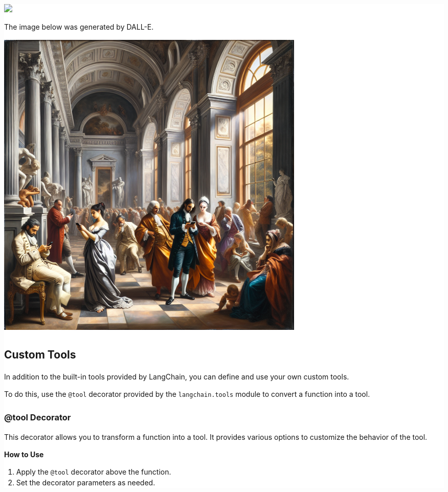 

<img src="https://oaidalleapiprodscus.blob.core.windows.net/private/org-cklzgJgdr1X4aNqRAAPddNfR/user-UJN3VEkv67JiO9Mm1aeNBkBJ/img-FmgzP2ThfH8hiDFaVTZNN8w9.png?st=2025-01-15T14%3A16%3A31Z&se=2025-01-15T16%3A16%3A31Z&sp=r&sv=2024-08-04&sr=b&rscd=inline&rsct=image/png&skoid=d505667d-d6c1-4a0a-bac7-5c84a87759f8&sktid=a48cca56-e6da-484e-a814-9c849652bcb3&skt=2025-01-15T00%3A58%3A21Z&ske=2025-01-16T00%3A58%3A21Z&sks=b&skv=2024-08-04&sig=bkBfHzzoIVbYLsYSWS4PNiV8Y2YwLWmsowmJjjgL/ZU%3D" width="500"/>



The image below was generated by DALL-E.

![dall-e_image.png](./img/01-tools-dall-e.png)

## Custom Tools

In addition to the built-in tools provided by LangChain, you can define and use your own custom tools.

To do this, use the `@tool` decorator provided by the `langchain.tools` module to convert a function into a tool.

### @tool Decorator

This decorator allows you to transform a function into a tool. It provides various options to customize the behavior of the tool.

**How to Use**
1. Apply the `@tool` decorator above the function.
2. Set the decorator parameters as needed.
